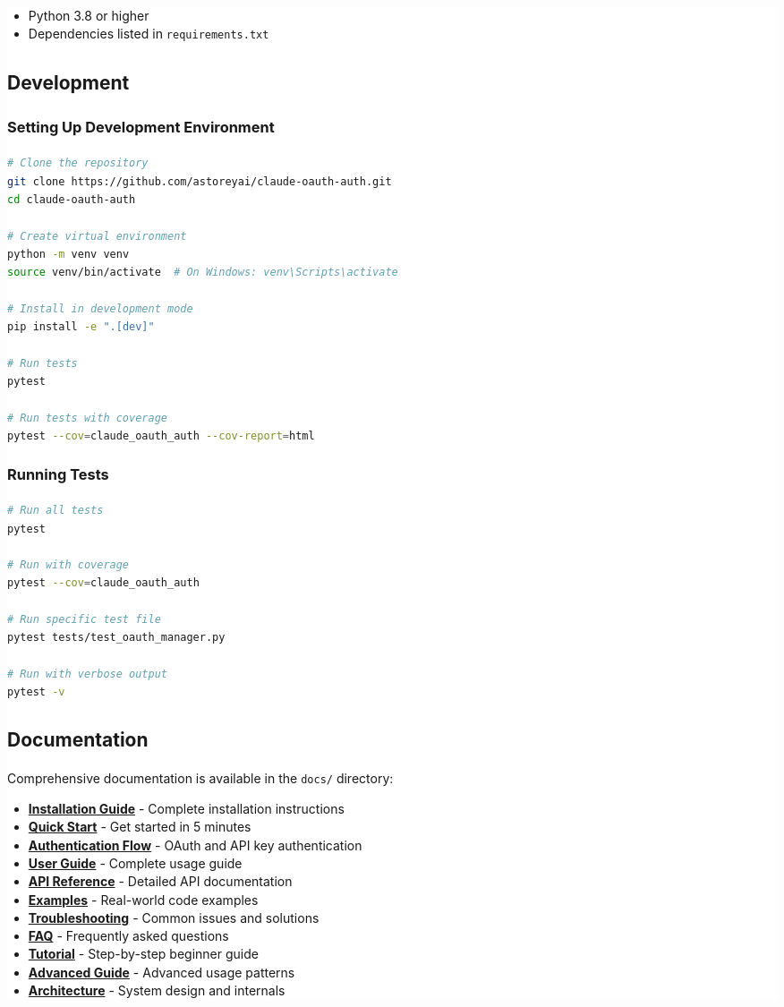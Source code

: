 - Python 3.8 or higher
- Dependencies listed in `requirements.txt`

## Development

### Setting Up Development Environment

```bash
# Clone the repository
git clone https://github.com/astoreyai/claude-oauth-auth.git
cd claude-oauth-auth

# Create virtual environment
python -m venv venv
source venv/bin/activate  # On Windows: venv\Scripts\activate

# Install in development mode
pip install -e ".[dev]"

# Run tests
pytest

# Run tests with coverage
pytest --cov=claude_oauth_auth --cov-report=html
```

### Running Tests

```bash
# Run all tests
pytest

# Run with coverage
pytest --cov=claude_oauth_auth

# Run specific test file
pytest tests/test_oauth_manager.py

# Run with verbose output
pytest -v
```

## Documentation

Comprehensive documentation is available in the `docs/` directory:

- **[Installation Guide](docs/installation.md)** - Complete installation instructions
- **[Quick Start](docs/quickstart.md)** - Get started in 5 minutes
- **[Authentication Flow](docs/authentication.md)** - OAuth and API key authentication
- **[User Guide](docs/guide.md)** - Complete usage guide
- **[API Reference](docs/api.md)** - Detailed API documentation
- **[Examples](docs/examples.md)** - Real-world code examples
- **[Troubleshooting](docs/troubleshooting.md)** - Common issues and solutions
- **[FAQ](docs/faq.md)** - Frequently asked questions
- **[Tutorial](docs/tutorial.md)** - Step-by-step beginner guide
- **[Advanced Guide](docs/advanced.md)** - Advanced usage patterns
- **[Architecture](docs/architecture.md)** - System design and internals
